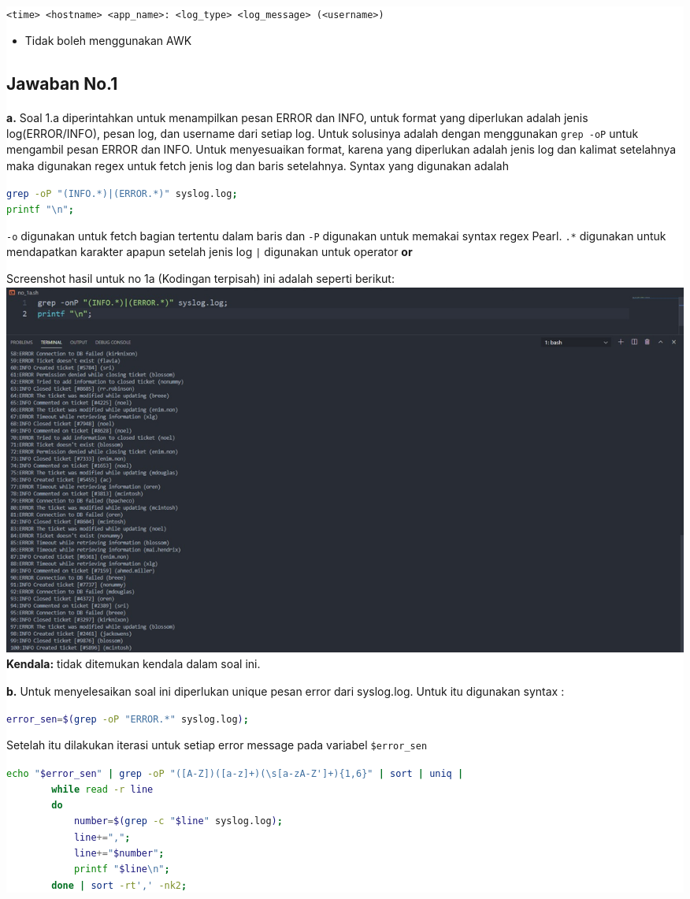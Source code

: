 ```
<time> <hostname> <app_name>: <log_type> <log_message> (<username>)
```
- Tidak boleh menggunakan AWK
## Jawaban No.1
**a.** Soal 1.a diperintahkan untuk menampilkan pesan ERROR dan INFO, untuk format yang diperlukan adalah jenis log(ERROR/INFO), pesan log, dan username dari setiap log. Untuk solusinya adalah dengan menggunakan `grep -oP` untuk mengambil pesan ERROR dan INFO. Untuk menyesuaikan format, karena yang diperlukan adalah jenis log dan kalimat setelahnya maka digunakan regex untuk fetch jenis log dan baris setelahnya. Syntax yang digunakan adalah
```bash
grep -oP "(INFO.*)|(ERROR.*)" syslog.log;
printf "\n";
```
`-o` digunakan untuk fetch bagian tertentu dalam baris dan `-P` digunakan untuk memakai syntax regex Pearl.
`.*` digunakan untuk mendapatkan karakter apapun setelah jenis log
`|` digunakan untuk operator **or**

Screenshot hasil untuk no 1a (Kodingan terpisah) ini adalah seperti berikut:
![screenshot1A](./soal1/screenshot1A.jpg)
**Kendala:** tidak ditemukan kendala dalam soal ini.

**b.** Untuk menyelesaikan soal ini diperlukan unique pesan error dari syslog.log. Untuk itu digunakan syntax :
```bash
error_sen=$(grep -oP "ERROR.*" syslog.log);
```
Setelah itu dilakukan iterasi untuk setiap error message pada variabel `$error_sen`
```bash
echo "$error_sen" | grep -oP "([A-Z])([a-z]+)(\s[a-zA-Z']+){1,6}" | sort | uniq | 
        while read -r line 
        do
            number=$(grep -c "$line" syslog.log);
            line+=",";
            line+="$number";
            printf "$line\n";
        done | sort -rt',' -nk2;
```